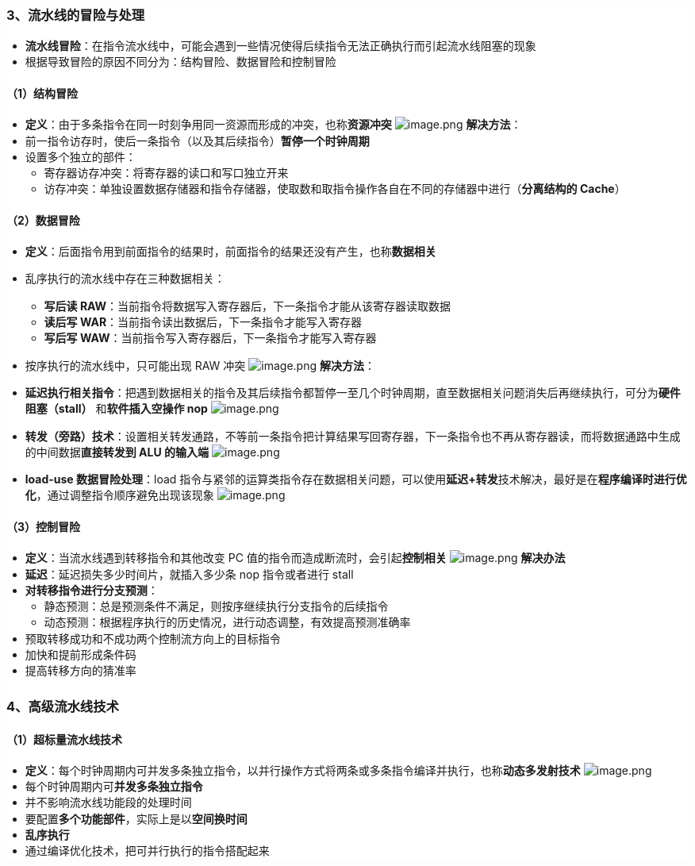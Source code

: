 ### 3、流水线的冒险与处理
- **流水线冒险**：在指令流水线中，可能会遇到一些情况使得后续指令无法正确执行而引起流水线阻塞的现象
- 根据导致冒险的原因不同分为：结构冒险、数据冒险和控制冒险
#### （1）结构冒险
- **定义**：由于多条指令在同一时刻争用同一资源而形成的冲突，也称**资源冲突**
![image.png](https://qingwu-oss.oss-cn-heyuan.aliyuncs.com/lian/img/20240501224958.png)
**解决方法**：
- 前一指令访存时，使后一条指令（以及其后续指令）**暂停一个时钟周期**
- 设置多个独立的部件：
	- 寄存器访存冲突：将寄存器的读口和写口独立开来
	- 访存冲突：单独设置数据存储器和指令存储器，使取数和取指令操作各自在不同的存储器中进行（**分离结构的 Cache**）

#### （2）数据冒险
- **定义**：后面指令用到前面指令的结果时，前面指令的结果还没有产生，也称**数据相关**
- 乱序执行的流水线中存在三种数据相关：
	- **写后读 RAW**：当前指令将数据写入寄存器后，下一条指令才能从该寄存器读取数据
	- **读后写 WAR**：当前指令读出数据后，下一条指令才能写入寄存器
	- **写后写 WAW**：当前指令写入寄存器后，下一条指令才能写入寄存器
- 按序执行的流水线中，只可能出现 RAW 冲突
![image.png](https://qingwu-oss.oss-cn-heyuan.aliyuncs.com/lian/img/20240502153843.png)
**解决方法**：
- **延迟执行相关指令**：把遇到数据相关的指令及其后续指令都暂停一至几个时钟周期，直至数据相关问题消失后再继续执行，可分为**硬件阻塞（stall）** 和**软件插入空操作 nop**
![image.png](https://qingwu-oss.oss-cn-heyuan.aliyuncs.com/lian/img/20240502154533.png)

- **转发（旁路）技术**：设置相关转发通路，不等前一条指令把计算结果写回寄存器，下一条指令也不再从寄存器读，而将数据通路中生成的中间数据**直接转发到 ALU 的输入端**
![image.png](https://qingwu-oss.oss-cn-heyuan.aliyuncs.com/lian/img/20240502154556.png)

- **load-use 数据冒险处理**：load 指令与紧邻的运算类指令存在数据相关问题，可以使用**延迟+转发**技术解决，最好是在**程序编译时进行优化**，通过调整指令顺序避免出现该现象
![image.png](https://qingwu-oss.oss-cn-heyuan.aliyuncs.com/lian/img/20240502154939.png)

#### （3）控制冒险
- **定义**：当流水线遇到转移指令和其他改变 PC 值的指令而造成断流时，会引起**控制相关**
![image.png](https://qingwu-oss.oss-cn-heyuan.aliyuncs.com/lian/img/20240502155758.png)
**解决办法**
- **延迟**：延迟损失多少时间片，就插入多少条 nop 指令或者进行 stall
- **对转移指令进行分支预测**：
	- 静态预测：总是预测条件不满足，则按序继续执行分支指令的后续指令
	- 动态预测：根据程序执行的历史情况，进行动态调整，有效提高预测准确率
- 预取转移成功和不成功两个控制流方向上的目标指令
- 加快和提前形成条件码
- 提高转移方向的猜准率

### 4、高级流水线技术
#### （1）超标量流水线技术
- **定义**：每个时钟周期内可并发多条独立指令，以并行操作方式将两条或多条指令编译并执行，也称**动态多发射技术**
![image.png](https://qingwu-oss.oss-cn-heyuan.aliyuncs.com/lian/img/20240502160930.png)
- 每个时钟周期内可**并发多条独立指令**
- 并不影响流水线功能段的处理时间
- 要配置**多个功能部件**，实际上是以**空间换时间**
- **乱序执行**
- 通过编译优化技术，把可并行执行的指令搭配起来
